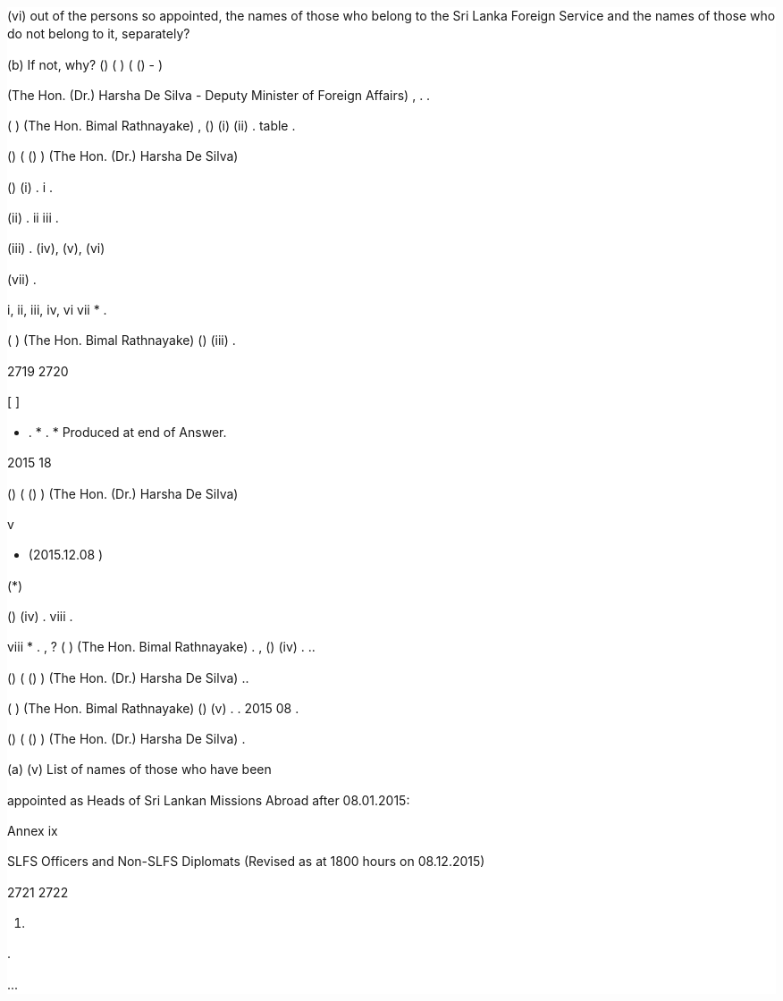 (vi) out of the persons so appointed, the names of those who belong to the Sri Lanka Foreign Service and the names of those who do not belong to it, separately?

(b) If not, why? () ( ) ( () - )

(The Hon. (Dr.) Harsha De Silva - Deputy Minister of Foreign Affairs) , . .

( ) (The Hon. Bimal Rathnayake) , () (i) (ii) . table .

() ( () ) (The Hon. (Dr.) Harsha De Silva)

() (i) . i .

(ii) . ii iii .

(iii) . (iv), (v), (vi)

(vii) .

i, ii, iii, iv, vi vii * .

( ) (The Hon. Bimal Rathnayake) () (iii) .

2719 2720

[ ]

* . * . * Produced at end of Answer.

2015 18

() ( () ) (The Hon. (Dr.) Harsha De Silva)

v

- (2015.12.08 )

(*)

() (iv) . viii .

viii * . , ? ( ) (The Hon. Bimal Rathnayake) . , () (iv) . ..

() ( () ) (The Hon. (Dr.) Harsha De Silva) ..

( ) (The Hon. Bimal Rathnayake) () (v) . . 2015 08 .

() ( () ) (The Hon. (Dr.) Harsha De Silva) .

(a) (v) List of names of those who have been

appointed as Heads of Sri Lankan Missions Abroad after 08.01.2015:

Annex ix

SLFS Officers and Non-SLFS Diplomats (Revised as at 1800 hours on 08.12.2015)

2721 2722

1.

.

...
